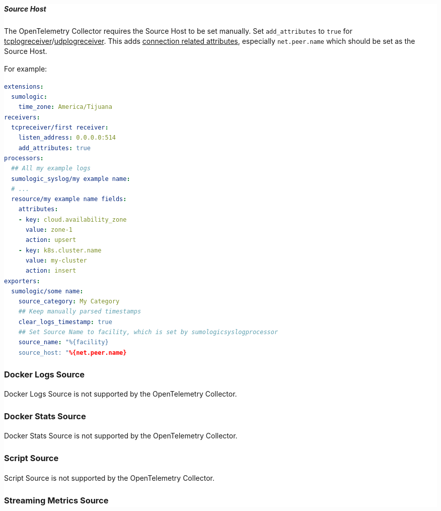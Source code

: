 ##### Source Host

The OpenTelemetry Collector requires the Source Host to be set manually.
Set `add_attributes` to `true` for [tcplogreceiver][tcplogreceiver]/[udplogreceiver][udplogreceiver].
This adds [connection related attributes][network-semantic-convention],
especially `net.peer.name` which should be set as the Source Host.

For example:

```yaml
extensions:
  sumologic:
    time_zone: America/Tijuana
receivers:
  tcpreceiver/first receiver:
    listen_address: 0.0.0.0:514
    add_attributes: true
processors:
  ## All my example logs
  sumologic_syslog/my example name:
  # ...
  resource/my example name fields:
    attributes:
    - key: cloud.availability_zone
      value: zone-1
      action: upsert
    - key: k8s.cluster.name
      value: my-cluster
      action: insert
exporters:
  sumologic/some name:
    source_category: My Category
    ## Keep manually parsed timestamps
    clear_logs_timestamp: true
    ## Set Source Name to facility, which is set by sumologicsyslogprocessor
    source_name: "%{facility}
    source_host: "%{net.peer.name}
```

### Docker Logs Source

Docker Logs Source is not supported by the OpenTelemetry Collector.

### Docker Stats Source

Docker Stats Source is not supported by the OpenTelemetry Collector.

### Script Source

Script Source is not supported by the OpenTelemetry Collector.

### Streaming Metrics Source


[resourceprocessor]: https://github.com/open-telemetry/opentelemetry-collector/tree/v0.33.0/processor/resourceprocessor
[multiline]: https://github.com/open-telemetry/opentelemetry-collector-contrib/tree/v0.33.0/receiver/filelogreceiver#multiline-configuration
[supported_encodings]: https://github.com/open-telemetry/opentelemetry-collector-contrib/tree/v0.33.0/receiver/filelogreceiver#supported-encodings
[udplogreceiver]: https://github.com/open-telemetry/opentelemetry-collector-contrib/tree/v0.33.0/receiver/udplogreceiver
[tcplogreceiver]: https://github.com/open-telemetry/opentelemetry-collector-contrib/tree/v0.33.0/receiver/tcplogreceiver
[filelogreceiver]: https://github.com/open-telemetry/opentelemetry-collector-contrib/tree/v0.33.0/receiver/filelogreceiver
[syslogreceiver]: https://github.com/open-telemetry/opentelemetry-collector-contrib/tree/v0.33.0/receiver/syslogreceiver
[sumologicsyslog]: ../pkg/processor/sumologicsyslogprocessor/README.md
[network-semantic-convention]: https://github.com/open-telemetry/opentelemetry-specification/blob/main/specification/trace/semantic_conventions/span-general.md#general-network-connection-attributes
[sumologicextension]: ../pkg/extension/sumologicextension/README.md
[sumologicexporter]: ../pkg/exporter/sumologicexporter/README.md
[user.properties]: https://help.sumologic.com/03Send-Data/Installed-Collectors/05Reference-Information-for-Collector-Installation/06user.properties
[proxy]: https://opentelemetry.io/docs/collector/configuration/#proxy-support
[common-parameters]: https://help.sumologic.com/03Send-Data/Sources/03Use-JSON-to-Configure-Sources#common-parameters-for-log-source-types
[source-templates]: ../pkg/exporter/sumologicexporter/README.md#source-templates
[telegrafreceiver]: ../pkg/receiver/telegrafreceiver/README.md
[telegraf-socket_listener]: https://github.com/SumoLogic/telegraf/tree/v1.19.0-sumo-3/plugins/inputs/socket_listener#socket-listener-input-plugin
[telegraf-input-formats]: https://github.com/SumoLogic/telegraf/tree/v1.19.0-sumo-3/plugins/parsers
[telegraf-input-plugins]: https://github.com/SumoLogic/telegraf/tree/v1.19.0-sumo-3/plugins/inputs
[telegraf-input-cpu]: https://github.com/SumoLogic/telegraf/tree/v1.19.0-sumo-3/plugins/inputs/cpu
[telegraf-input-system]: https://github.com/SumoLogic/telegraf/tree/v1.19.0-sumo-3/plugins/inputs/system
[telegraf-input-mem]: https://github.com/SumoLogic/telegraf/tree/v1.19.0-sumo-3/plugins/inputs/mem
[telegraf-input-net]: https://github.com/SumoLogic/telegraf/tree/v1.19.0-sumo-3/plugins/inputs/net/NET_README.md
[telegraf-input-netstat]: https://github.com/SumoLogic/telegraf/tree/v1.19.0-sumo-3/plugins/inputs/net/NETSTAT_README.md
[telegraf-input-diskio]: https://github.com/SumoLogic/telegraf/tree/v1.19.0-sumo-3/plugins/inputs/diskio
[telegraf-input-disk]: https://github.com/SumoLogic/telegraf/tree/v1.19.0-sumo-3/plugins/inputs/disk